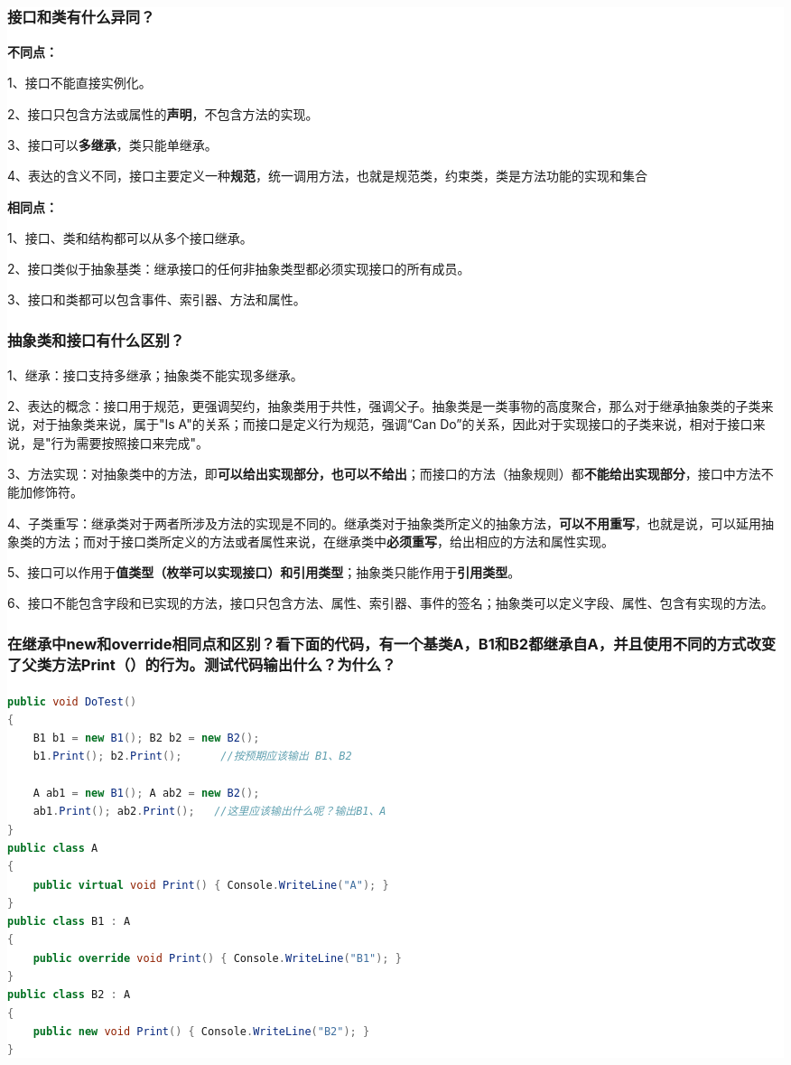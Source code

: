 



### 接口和类有什么异同？

**不同点：**

1、接口不能直接实例化。

2、接口只包含方法或属性的**声明**，不包含方法的实现。

3、接口可以**多继承**，类只能单继承。

4、表达的含义不同，接口主要定义一种**规范**，统一调用方法，也就是规范类，约束类，类是方法功能的实现和集合

**相同点：**

1、接口、类和结构都可以从多个接口继承。

2、接口类似于抽象基类：继承接口的任何非抽象类型都必须实现接口的所有成员。

3、接口和类都可以包含事件、索引器、方法和属性。







### 抽象类和接口有什么区别？

1、继承：接口支持多继承；抽象类不能实现多继承。

2、表达的概念：接口用于规范，更强调契约，抽象类用于共性，强调父子。抽象类是一类事物的高度聚合，那么对于继承抽象类的子类来说，对于抽象类来说，属于"Is A"的关系；而接口是定义行为规范，强调“Can Do”的关系，因此对于实现接口的子类来说，相对于接口来说，是"行为需要按照接口来完成"。

3、方法实现：对抽象类中的方法，即**可以给出实现部分，也可以不给出**；而接口的方法（抽象规则）都**不能给出实现部分**，接口中方法不能加修饰符。

4、子类重写：继承类对于两者所涉及方法的实现是不同的。继承类对于抽象类所定义的抽象方法，**可以不用重写**，也就是说，可以延用抽象类的方法；而对于接口类所定义的方法或者属性来说，在继承类中**必须重写**，给出相应的方法和属性实现。

5、接口可以作用于**值类型（枚举可以实现接口）和引用类型**；抽象类只能作用于**引用类型**。

6、接口不能包含字段和已实现的方法，接口只包含方法、属性、索引器、事件的签名；抽象类可以定义字段、属性、包含有实现的方法。







### 在继承中new和override相同点和区别？看下面的代码，有一个基类A，B1和B2都继承自A，并且使用不同的方式改变了父类方法Print（）的行为。测试代码输出什么？为什么？

```c#
public void DoTest()
{
    B1 b1 = new B1(); B2 b2 = new B2();
    b1.Print(); b2.Print();      //按预期应该输出 B1、B2

    A ab1 = new B1(); A ab2 = new B2();
    ab1.Print(); ab2.Print();   //这里应该输出什么呢？输出B1、A
}
public class A
{
    public virtual void Print() { Console.WriteLine("A"); }
}
public class B1 : A
{
    public override void Print() { Console.WriteLine("B1"); }
}
public class B2 : A
{
    public new void Print() { Console.WriteLine("B2"); }
}
```
